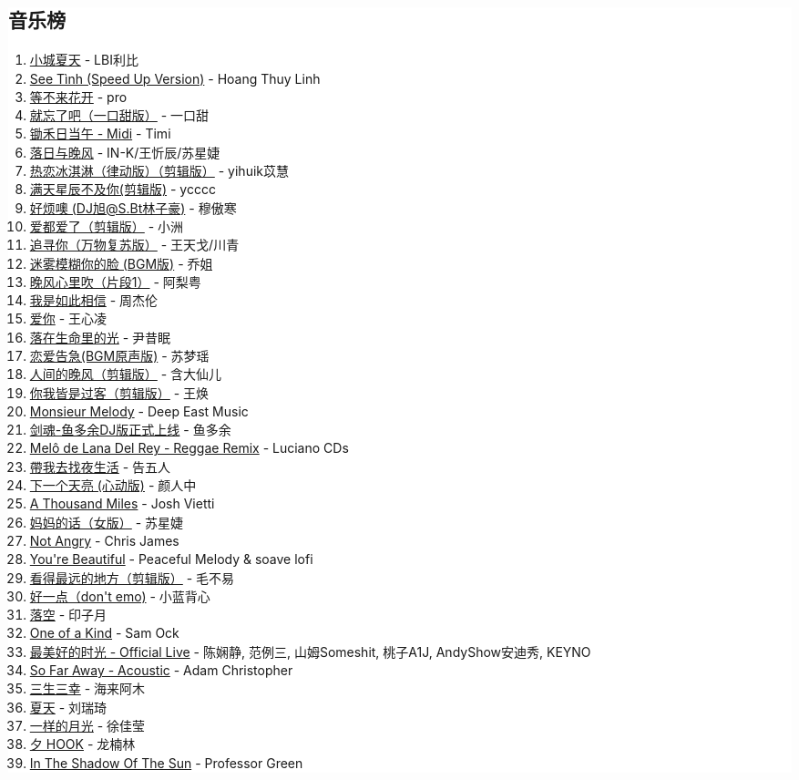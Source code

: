 ## 音乐榜

1. [小城夏天]() - LBI利比
1. [See Tình (Speed Up Version)](https://sf6-cdn-tos.douyinstatic.com/obj/tos-cn-ve-2774/301481e082f64064adeb6285740d54eb) - Hoang Thuy Linh
1. [等不来花开]() - pro
1. [就忘了吧（一口甜版）]() - 一口甜
1. [锄禾日当午 - Midi](https://sf3-cdn-tos.douyinstatic.com/obj/tos-cn-ve-2774/53a81c0fb1a3466ea1b7c84eb30076ac) - Timi
1. [落日与晚风](https://sf3-cdn-tos.douyinstatic.com/obj/tos-cn-ve-2774/c0df4d955e5e4cda94db402d63b71b53) - IN-K/王忻辰/苏星婕
1. [热恋冰淇淋（律动版）（剪辑版）](https://sf3-cdn-tos.douyinstatic.com/obj/tos-cn-ve-2774/f1d2a591fa43439b995217ebd60b28d8) - yihuik苡慧
1. [满天星辰不及你(剪辑版)](https://sf3-cdn-tos.douyinstatic.com/obj/tos-cn-ve-2774/3ce8247b98cd4d9c9f6c054899259a87) - ycccc
1. [好烦噢 (DJ旭@S.Bt林子豪)]() - 穆傲寒
1. [爱都爱了（剪辑版）](https://sf6-cdn-tos.douyinstatic.com/obj/tos-cn-ve-2774/ea838a8eccd2486f8d7aa26551f04225) - 小洲
1. [追寻你（万物复苏版）](https://sf3-cdn-tos.douyinstatic.com/obj/tos-cn-ve-2774/cfb22ccf85784f2f83bcefe9ad675822) - 王天戈/川青
1. [迷雾模糊你的脸 (BGM版)](https://sf3-cdn-tos.douyinstatic.com/obj/tos-cn-ve-2774/f425d624568147449735eaf19ed9017f) - 乔姐
1. [晚风心里吹（片段1）](https://sf6-cdn-tos.douyinstatic.com/obj/tos-cn-ve-2774/504672ab830c472fa6a5870195b458a9) - 阿梨粤
1. [我是如此相信]() - 周杰伦
1. [爱你](https://sf3-cdn-tos.douyinstatic.com/obj/tos-cn-ve-2774/738d8b240f1e4519b44cf31c84e02e24) - 王心凌
1. [落在生命里的光](https://sf6-cdn-tos.douyinstatic.com/obj/tos-cn-ve-2774/6a3ac5299a304a0babc779305d06ec09) - 尹昔眠
1. [恋爱告急(BGM原声版)](https://sf3-cdn-tos.douyinstatic.com/obj/tos-cn-ve-2774/73831c3282734b388d3a6da1b54ad9df) - 苏梦瑶
1. [人间的晚风（剪辑版）]() - 含大仙儿
1. [你我皆是过客（剪辑版）](https://sf6-cdn-tos.douyinstatic.com/obj/tos-cn-ve-2774/b89d3a8a178e4be590316e99f3417beb) - 王焕
1. [Monsieur Melody]() - Deep East Music
1. [剑魂-鱼多余DJ版正式上线]() - 鱼多余
1. [Melô de Lana Del Rey - Reggae Remix](https://sf6-cdn-tos.douyinstatic.com/obj/tos-cn-ve-2774/8ee0eb2f5e704f54a7bf3dc9d3253032) - Luciano CDs
1. [帶我去找夜生活]() - 告五人
1. [下一个天亮 (心动版)](https://sf3-cdn-tos.douyinstatic.com/obj/tos-cn-ve-2774/eed20c698e8d4ccea9f62040d3815d32) - 颜人中
1. [A Thousand Miles]() - Josh Vietti
1. [妈妈的话（女版）]() - 苏星婕
1. [Not Angry](https://sf3-cdn-tos.douyinstatic.com/obj/tos-cn-ve-2774/651f30a826dc43cbb6becf6b048f9541) - Chris James
1. [You're Beautiful](https://sf6-cdn-tos.douyinstatic.com/obj/tos-cn-ve-2774/956433a3bed543cc83d1cb4d719d7580) - Peaceful Melody & soave lofi
1. [看得最远的地方（剪辑版）](https://sf3-cdn-tos.douyinstatic.com/obj/tos-cn-ve-2774/7e3cdc91401846d0a5a08ac34c7105ad) - 毛不易
1. [好一点（don't emo)]() - 小蓝背心
1. [落空](https://sf6-cdn-tos.douyinstatic.com/obj/tos-cn-ve-2774/1ab7e60e92a0457698fa2e39f0c0ccae) - 印子月
1. [One of a Kind](https://sf6-cdn-tos.douyinstatic.com/obj/tos-cn-ve-2774/0a47d1d2ff5d47ccb42b56567de4456f) - Sam Ock
1. [最美好的时光 - Official Live]() - 陈娴静, 范例三, 山姆Someshit, 桃子A1J, AndyShow安迪秀, KEYNO
1. [So Far Away - Acoustic](https://sf3-cdn-tos.douyinstatic.com/obj/tos-cn-ve-2774/61ae1d10dc344d839cc414e60fbc1cd7) - Adam Christopher
1. [三生三幸]() - 海来阿木
1. [夏天]() - 刘瑞琦
1. [一样的月光]() - 徐佳莹
1. [夕 HOOK](https://sf6-cdn-tos.douyinstatic.com/obj/tos-cn-ve-2774/e4e3663065e34ff28df73363b030f1c7) - 龙楠林
1. [In The Shadow Of The Sun]() - Professor Green